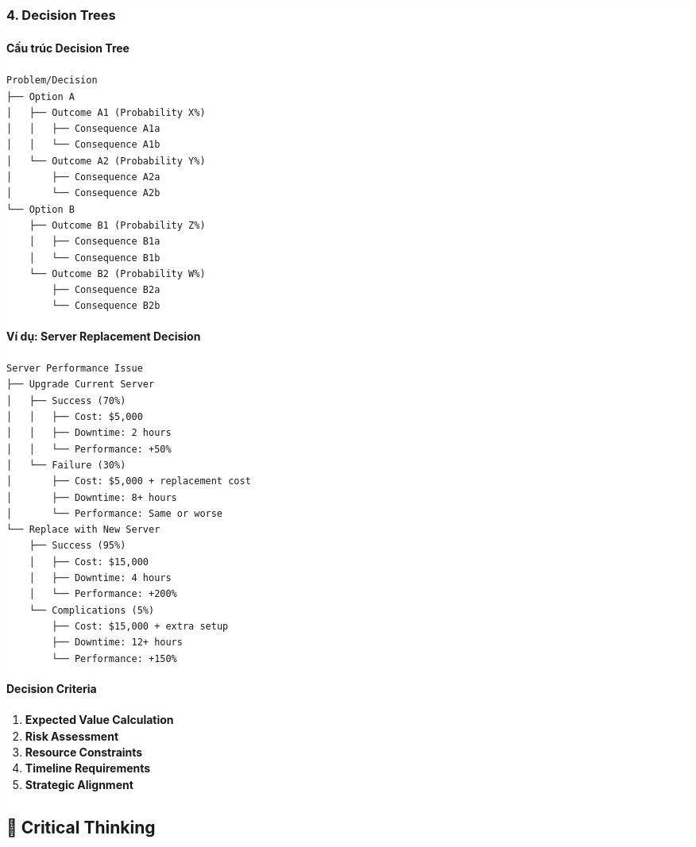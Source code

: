 ### 4. Decision Trees

#### Cấu trúc Decision Tree
```
Problem/Decision
├── Option A
│   ├── Outcome A1 (Probability X%)
│   │   ├── Consequence A1a
│   │   └── Consequence A1b
│   └── Outcome A2 (Probability Y%)
│       ├── Consequence A2a
│       └── Consequence A2b
└── Option B
    ├── Outcome B1 (Probability Z%)
    │   ├── Consequence B1a
    │   └── Consequence B1b
    └── Outcome B2 (Probability W%)
        ├── Consequence B2a
        └── Consequence B2b
```

#### Ví dụ: Server Replacement Decision
```
Server Performance Issue
├── Upgrade Current Server
│   ├── Success (70%)
│   │   ├── Cost: $5,000
│   │   ├── Downtime: 2 hours
│   │   └── Performance: +50%
│   └── Failure (30%)
│       ├── Cost: $5,000 + replacement cost
│       ├── Downtime: 8+ hours
│       └── Performance: Same or worse
└── Replace with New Server
    ├── Success (95%)
    │   ├── Cost: $15,000
    │   ├── Downtime: 4 hours
    │   └── Performance: +200%
    └── Complications (5%)
        ├── Cost: $15,000 + extra setup
        ├── Downtime: 12+ hours
        └── Performance: +150%
```

#### Decision Criteria
1. **Expected Value Calculation**
2. **Risk Assessment**
3. **Resource Constraints**
4. **Timeline Requirements**
5. **Strategic Alignment**

## 🧠 Critical Thinking
